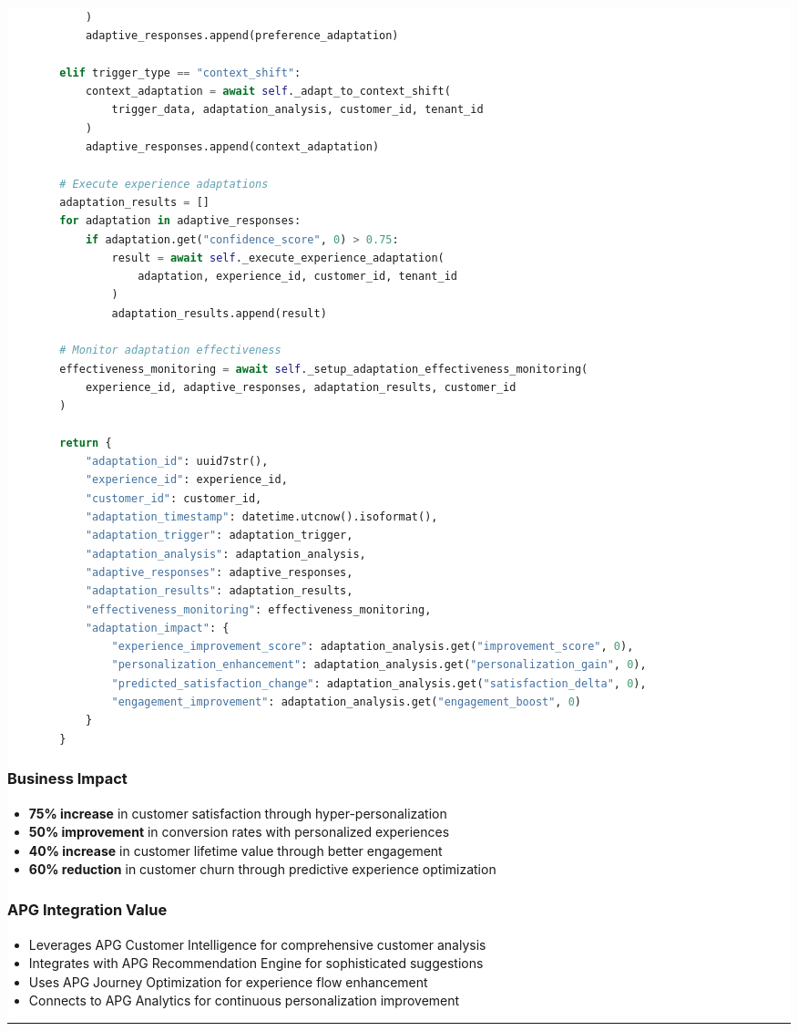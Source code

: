 ```python
            )
            adaptive_responses.append(preference_adaptation)
        
        elif trigger_type == "context_shift":
            context_adaptation = await self._adapt_to_context_shift(
                trigger_data, adaptation_analysis, customer_id, tenant_id
            )
            adaptive_responses.append(context_adaptation)
        
        # Execute experience adaptations
        adaptation_results = []
        for adaptation in adaptive_responses:
            if adaptation.get("confidence_score", 0) > 0.75:
                result = await self._execute_experience_adaptation(
                    adaptation, experience_id, customer_id, tenant_id
                )
                adaptation_results.append(result)
        
        # Monitor adaptation effectiveness
        effectiveness_monitoring = await self._setup_adaptation_effectiveness_monitoring(
            experience_id, adaptive_responses, adaptation_results, customer_id
        )
        
        return {
            "adaptation_id": uuid7str(),
            "experience_id": experience_id,
            "customer_id": customer_id,
            "adaptation_timestamp": datetime.utcnow().isoformat(),
            "adaptation_trigger": adaptation_trigger,
            "adaptation_analysis": adaptation_analysis,
            "adaptive_responses": adaptive_responses,
            "adaptation_results": adaptation_results,
            "effectiveness_monitoring": effectiveness_monitoring,
            "adaptation_impact": {
                "experience_improvement_score": adaptation_analysis.get("improvement_score", 0),
                "personalization_enhancement": adaptation_analysis.get("personalization_gain", 0),
                "predicted_satisfaction_change": adaptation_analysis.get("satisfaction_delta", 0),
                "engagement_improvement": adaptation_analysis.get("engagement_boost", 0)
            }
        }
```

### Business Impact
- **75% increase** in customer satisfaction through hyper-personalization
- **50% improvement** in conversion rates with personalized experiences
- **40% increase** in customer lifetime value through better engagement
- **60% reduction** in customer churn through predictive experience optimization

### APG Integration Value
- Leverages APG Customer Intelligence for comprehensive customer analysis
- Integrates with APG Recommendation Engine for sophisticated suggestions
- Uses APG Journey Optimization for experience flow enhancement
- Connects to APG Analytics for continuous personalization improvement

---